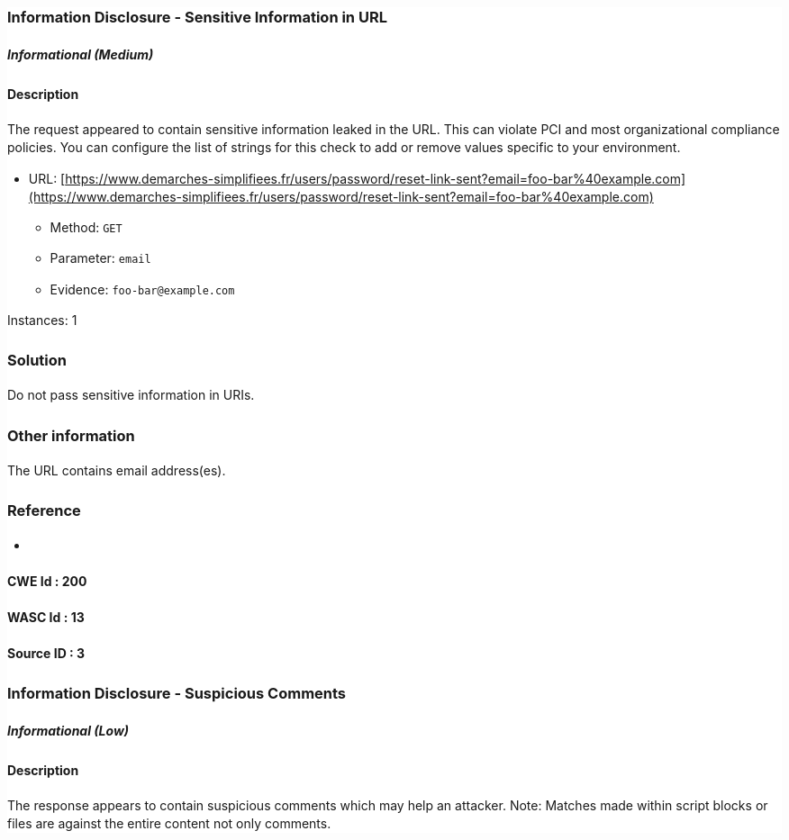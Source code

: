  
  
  
  
### Information Disclosure - Sensitive Information in URL
##### Informational (Medium)
  
  
  
  
#### Description
<p>The request appeared to contain sensitive information leaked in the URL. This can violate PCI and most organizational compliance policies. You can configure the list of strings for this check to add or remove values specific to your environment.</p>
  
  
  
* URL: [https://www.demarches-simplifiees.fr/users/password/reset-link-sent?email=foo-bar%40example.com](https://www.demarches-simplifiees.fr/users/password/reset-link-sent?email=foo-bar%40example.com)
  
  
  * Method: `GET`
  
  
  * Parameter: `email`
  
  
  * Evidence: `foo-bar@example.com`
  
  
  
  
Instances: 1
  
### Solution
<p>Do not pass sensitive information in URIs.</p>
  
### Other information
<p>The URL contains email address(es).</p>
  
### Reference
* 

  
#### CWE Id : 200
  
#### WASC Id : 13
  
#### Source ID : 3

  
  
  
  
### Information Disclosure - Suspicious Comments
##### Informational (Low)
  
  
  
  
#### Description
<p>The response appears to contain suspicious comments which may help an attacker. Note: Matches made within script blocks or files are against the entire content not only comments.</p>
  